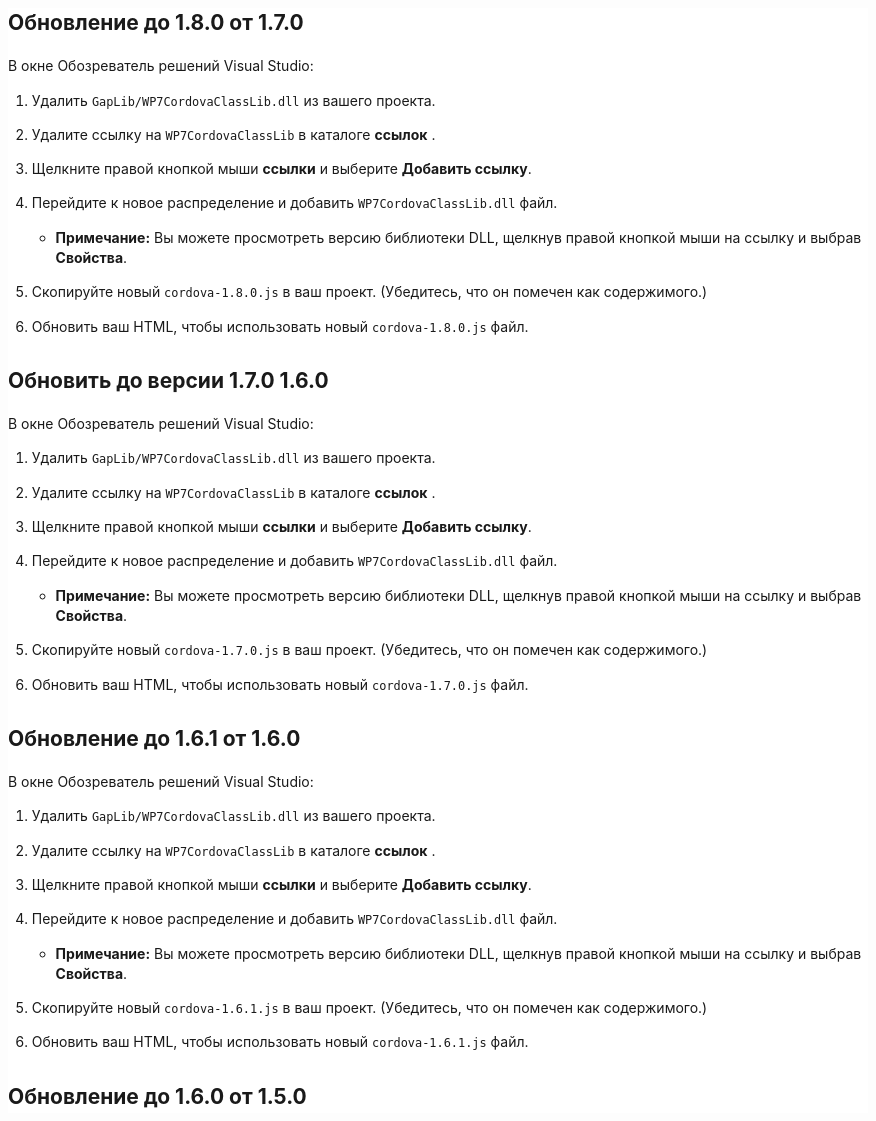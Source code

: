 ## Обновление до 1.8.0 от 1.7.0

В окне Обозреватель решений Visual Studio:

1.  Удалить `GapLib/WP7CordovaClassLib.dll` из вашего проекта.

2.  Удалите ссылку на `WP7CordovaClassLib` в каталоге **ссылок** .

3.  Щелкните правой кнопкой мыши **ссылки** и выберите **Добавить ссылку**.

4.  Перейдите к новое распределение и добавить `WP7CordovaClassLib.dll` файл.
    
    *   **Примечание:** Вы можете просмотреть версию библиотеки DLL, щелкнув правой кнопкой мыши на ссылку и выбрав **Свойства**.

5.  Скопируйте новый `cordova-1.8.0.js` в ваш проект. (Убедитесь, что он помечен как содержимого.)

6.  Обновить ваш HTML, чтобы использовать новый `cordova-1.8.0.js` файл.

## Обновить до версии 1.7.0 1.6.0

В окне Обозреватель решений Visual Studio:

1.  Удалить `GapLib/WP7CordovaClassLib.dll` из вашего проекта.

2.  Удалите ссылку на `WP7CordovaClassLib` в каталоге **ссылок** .

3.  Щелкните правой кнопкой мыши **ссылки** и выберите **Добавить ссылку**.

4.  Перейдите к новое распределение и добавить `WP7CordovaClassLib.dll` файл.
    
    *   **Примечание:** Вы можете просмотреть версию библиотеки DLL, щелкнув правой кнопкой мыши на ссылку и выбрав **Свойства**.

5.  Скопируйте новый `cordova-1.7.0.js` в ваш проект. (Убедитесь, что он помечен как содержимого.)

6.  Обновить ваш HTML, чтобы использовать новый `cordova-1.7.0.js` файл.

## Обновление до 1.6.1 от 1.6.0

В окне Обозреватель решений Visual Studio:

1.  Удалить `GapLib/WP7CordovaClassLib.dll` из вашего проекта.

2.  Удалите ссылку на `WP7CordovaClassLib` в каталоге **ссылок** .

3.  Щелкните правой кнопкой мыши **ссылки** и выберите **Добавить ссылку**.

4.  Перейдите к новое распределение и добавить `WP7CordovaClassLib.dll` файл.
    
    *   **Примечание:** Вы можете просмотреть версию библиотеки DLL, щелкнув правой кнопкой мыши на ссылку и выбрав **Свойства**.

5.  Скопируйте новый `cordova-1.6.1.js` в ваш проект. (Убедитесь, что он помечен как содержимого.)

6.  Обновить ваш HTML, чтобы использовать новый `cordova-1.6.1.js` файл.

## Обновление до 1.6.0 от 1.5.0
